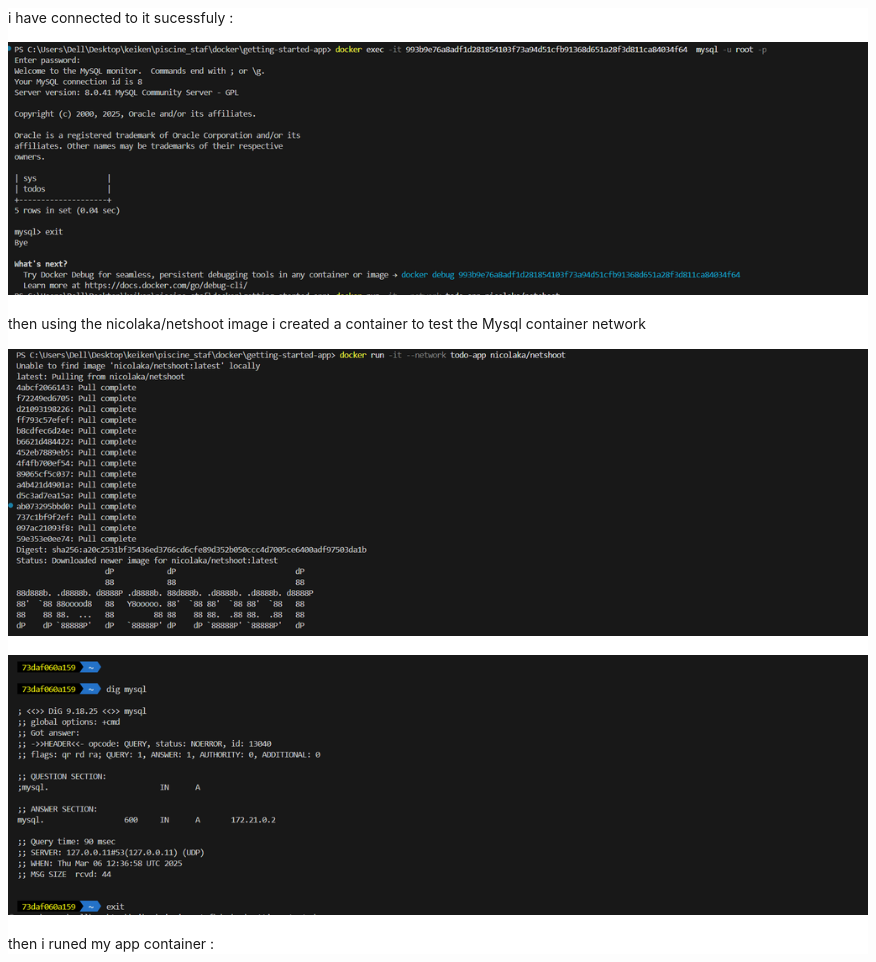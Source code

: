 i have connected to it sucessfuly : 

![image.png](image%2031.png)

then using the nicolaka/netshoot image i created a container to test the Mysql container network 

![image.png](image%2032.png)

![image.png](image%2033.png)

then i runed my app container : 
